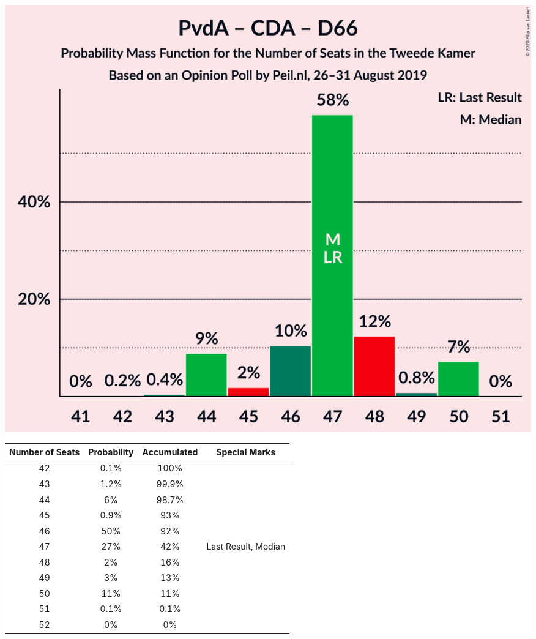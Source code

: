 ![Graph with seats probability mass function not yet produced](2019-08-31-Peilnl-coalitions-seats-pmf-pvda–cda–d66.png "Seats Probability Mass Function")

| Number of Seats | Probability | Accumulated | Special Marks |
|:---------------:|:-----------:|:-----------:|:-------------:|
| 42 | 0.1% | 100% |  |
| 43 | 1.2% | 99.9% |  |
| 44 | 6% | 98.7% |  |
| 45 | 0.9% | 93% |  |
| 46 | 50% | 92% |  |
| 47 | 27% | 42% | Last Result, Median |
| 48 | 2% | 16% |  |
| 49 | 3% | 13% |  |
| 50 | 11% | 11% |  |
| 51 | 0.1% | 0.1% |  |
| 52 | 0% | 0% |  |
